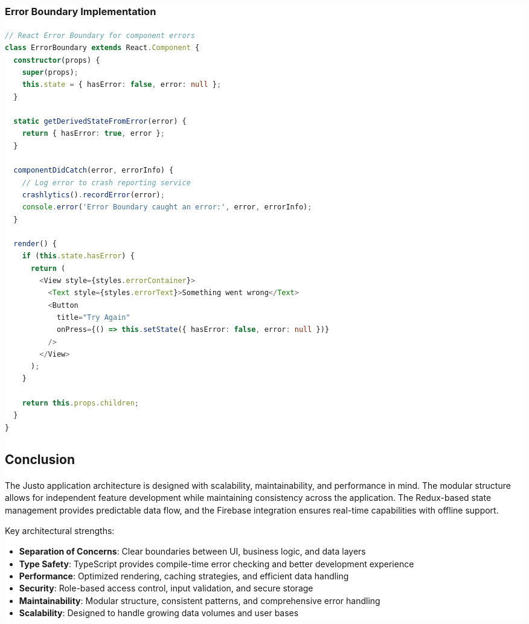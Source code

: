 ### Error Boundary Implementation

```typescript
// React Error Boundary for component errors
class ErrorBoundary extends React.Component {
  constructor(props) {
    super(props);
    this.state = { hasError: false, error: null };
  }
  
  static getDerivedStateFromError(error) {
    return { hasError: true, error };
  }
  
  componentDidCatch(error, errorInfo) {
    // Log error to crash reporting service
    crashlytics().recordError(error);
    console.error('Error Boundary caught an error:', error, errorInfo);
  }
  
  render() {
    if (this.state.hasError) {
      return (
        <View style={styles.errorContainer}>
          <Text style={styles.errorText}>Something went wrong</Text>
          <Button 
            title="Try Again" 
            onPress={() => this.setState({ hasError: false, error: null })}
          />
        </View>
      );
    }
    
    return this.props.children;
  }
}
```

## Conclusion

The Justo application architecture is designed with scalability, maintainability, and performance in mind. The modular structure allows for independent feature development while maintaining consistency across the application. The Redux-based state management provides predictable data flow, and the Firebase integration ensures real-time capabilities with offline support.

Key architectural strengths:
- **Separation of Concerns**: Clear boundaries between UI, business logic, and data layers
- **Type Safety**: TypeScript provides compile-time error checking and better development experience
- **Performance**: Optimized rendering, caching strategies, and efficient data handling
- **Security**: Role-based access control, input validation, and secure storage
- **Maintainability**: Modular structure, consistent patterns, and comprehensive error handling
- **Scalability**: Designed to handle growing data volumes and user bases
